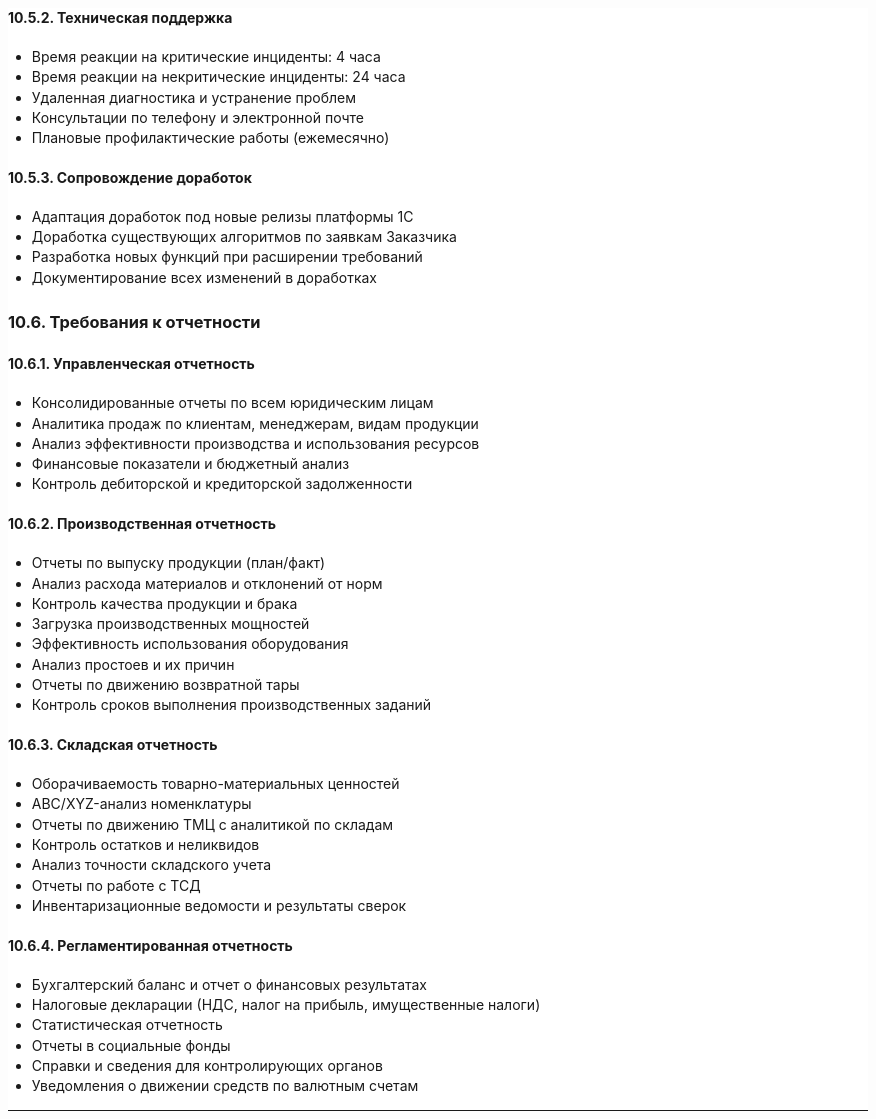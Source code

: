 #### 10.5.2. Техническая поддержка
- Время реакции на критические инциденты: 4 часа
- Время реакции на некритические инциденты: 24 часа
- Удаленная диагностика и устранение проблем
- Консультации по телефону и электронной почте
- Плановые профилактические работы (ежемесячно)

#### 10.5.3. Сопровождение доработок
- Адаптация доработок под новые релизы платформы 1С
- Доработка существующих алгоритмов по заявкам Заказчика
- Разработка новых функций при расширении требований
- Документирование всех изменений в доработках

### 10.6. Требования к отчетности

#### 10.6.1. Управленческая отчетность
- Консолидированные отчеты по всем юридическим лицам
- Аналитика продаж по клиентам, менеджерам, видам продукции
- Анализ эффективности производства и использования ресурсов
- Финансовые показатели и бюджетный анализ
- Контроль дебиторской и кредиторской задолженности

#### 10.6.2. Производственная отчетность
- Отчеты по выпуску продукции (план/факт)
- Анализ расхода материалов и отклонений от норм
- Контроль качества продукции и брака
- Загрузка производственных мощностей
- Эффективность использования оборудования
- Анализ простоев и их причин
- Отчеты по движению возвратной тары
- Контроль сроков выполнения производственных заданий

#### 10.6.3. Складская отчетность
- Оборачиваемость товарно-материальных ценностей
- ABC/XYZ-анализ номенклатуры
- Отчеты по движению ТМЦ с аналитикой по складам
- Контроль остатков и неликвидов
- Анализ точности складского учета
- Отчеты по работе с ТСД
- Инвентаризационные ведомости и результаты сверок

#### 10.6.4. Регламентированная отчетность
- Бухгалтерский баланс и отчет о финансовых результатах
- Налоговые декларации (НДС, налог на прибыль, имущественные налоги)
- Статистическая отчетность
- Отчеты в социальные фонды
- Справки и сведения для контролирующих органов
- Уведомления о движении средств по валютным счетам

---
